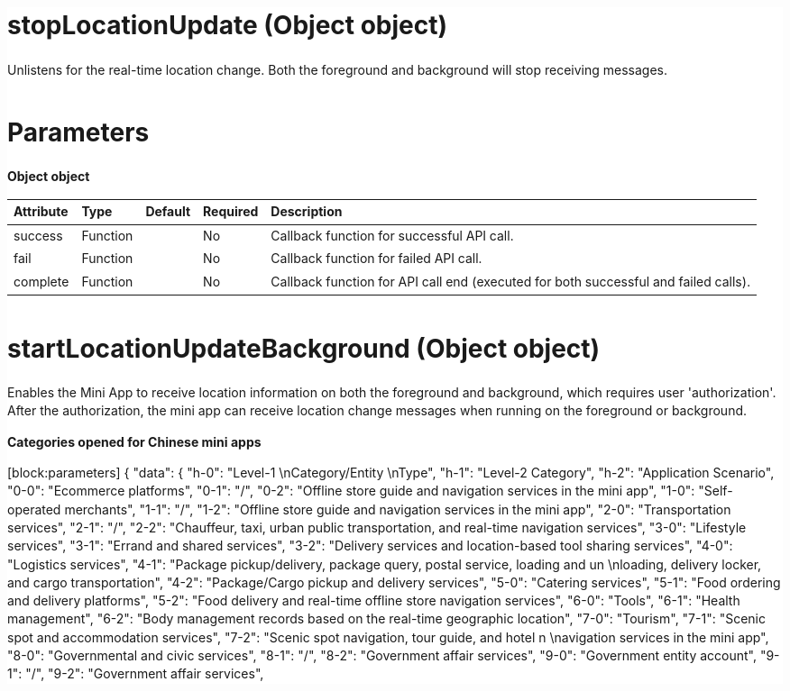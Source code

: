 # stopLocationUpdate (Object object)

Unlistens for the real-time location change. Both the foreground and background will stop receiving messages.

# Parameters

**Object object**

| Attribute | Type     | Default | Required | Description                                                                         |
| :-------- | :------- | :------ | :------- | :---------------------------------------------------------------------------------- |
| success   | Function |         | No       | Callback function for successful API call.                                          |
| fail      | Function |         | No       | Callback function for failed API call.                                              |
| complete  | Function |         | No       | Callback function for API call end (executed for both successful and failed calls). |

# startLocationUpdateBackground (Object object)

Enables the Mini App to receive location information on both the foreground and background, which requires user 'authorization'. After the authorization, the mini app can receive location change messages when running on the foreground or background.

**Categories opened for Chinese mini apps**

[block:parameters]
{
  "data": {
    "h-0": "Level-1  \nCategory/Entity  \nType",
    "h-1": "Level-2 Category",
    "h-2": "Application Scenario",
    "0-0": "Ecommerce platforms",
    "0-1": "/",
    "0-2": "Offline store guide and navigation services in the mini app",
    "1-0": "Self-operated merchants",
    "1-1": "/",
    "1-2": "Offline store guide and navigation services in the mini app",
    "2-0": "Transportation services",
    "2-1": "/",
    "2-2": "Chauffeur, taxi, urban public transportation, and real-time navigation services",
    "3-0": "Lifestyle services",
    "3-1": "Errand and shared services",
    "3-2": "Delivery services and location-based tool sharing services",
    "4-0": "Logistics services",
    "4-1": "Package pickup/delivery, package query, postal service, loading and un  \nloading, delivery locker, and cargo transportation",
    "4-2": "Package/Cargo pickup and delivery services",
    "5-0": "Catering services",
    "5-1": "Food ordering and delivery platforms",
    "5-2": "Food delivery and real-time offline store navigation services",
    "6-0": "Tools",
    "6-1": "Health management",
    "6-2": "Body management records based on the real-time geographic location",
    "7-0": "Tourism",
    "7-1": "Scenic spot and accommodation services",
    "7-2": "Scenic spot navigation, tour guide, and hotel n  \navigation services in the mini app",
    "8-0": "Governmental and civic services",
    "8-1": "/",
    "8-2": "Government affair services",
    "9-0": "Government entity account",
    "9-1": "/",
    "9-2": "Government affair services",